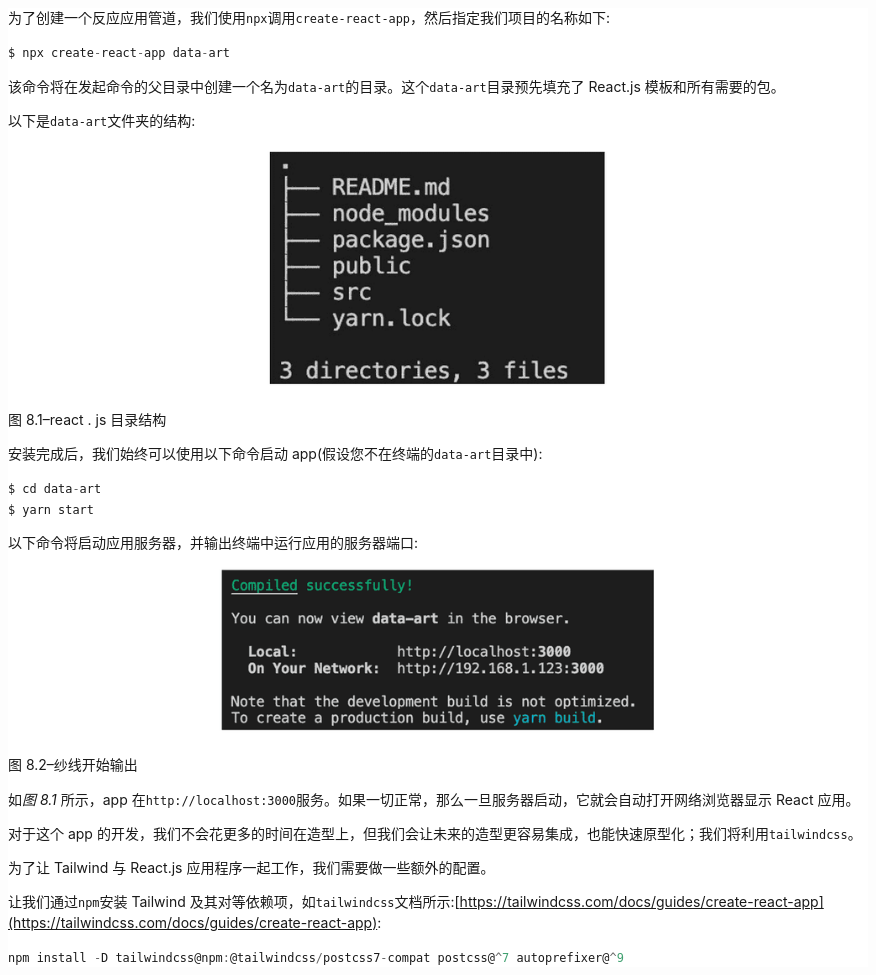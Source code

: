 为了创建一个反应应用管道，我们使用`npx`调用`create-react-app`，然后指定我们项目的名称如下:

```js
$ npx create-react-app data-art
```

该命令将在发起命令的父目录中创建一个名为`data-art`的目录。这个`data-art`目录预先填充了 React.js 模板和所有需要的包。

以下是`data-art`文件夹的结构:

![Figure 8.1 – React.js directory structure ](img/B17076_8_01.jpg)

图 8.1–react . js 目录结构

安装完成后，我们始终可以使用以下命令启动 app(假设您不在终端的`data-art`目录中):

```js
$ cd data-art
$ yarn start
```

以下命令将启动应用服务器，并输出终端中运行应用的服务器端口:

![Figure 8.2 – yarn start output ](img/B17076_8_02.jpg)

图 8.2–纱线开始输出

如*图 8.1* 所示，app 在`http://localhost:3000`服务。如果一切正常，那么一旦服务器启动，它就会自动打开网络浏览器显示 React 应用。

对于这个 app 的开发，我们不会花更多的时间在造型上，但我们会让未来的造型更容易集成，也能快速原型化；我们将利用`tailwindcss`。

为了让 Tailwind 与 React.js 应用程序一起工作，我们需要做一些额外的配置。

让我们通过`npm`安装 Tailwind 及其对等依赖项，如`tailwindcss`文档所示:[https://tailwindcss.com/docs/guides/create-react-app](https://tailwindcss.com/docs/guides/create-react-app):

```js
npm install -D tailwindcss@npm:@tailwindcss/postcss7-compat postcss@^7 autoprefixer@^9
```
